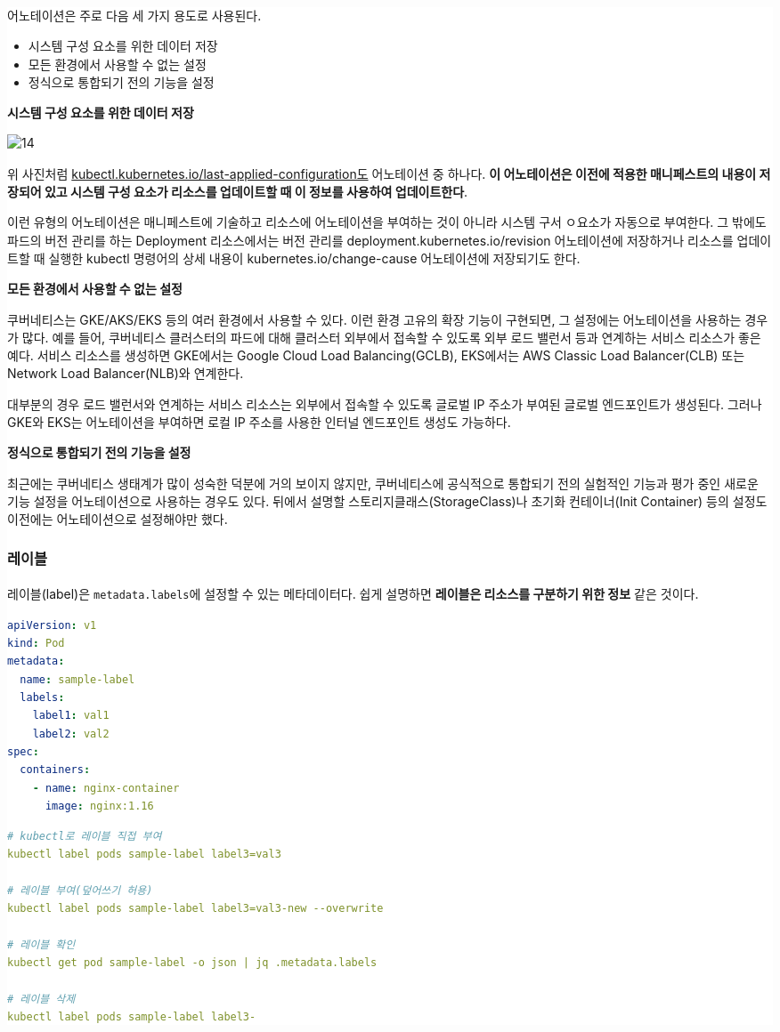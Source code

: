 ```bash
```

어노테이션은 주로 다음 세 가지 용도로 사용된다.

- 시스템 구성 요소를 위한 데이터 저장
- 모든 환경에서 사용할 수 없는 설정
- 정식으로 통합되기 전의 기능을 설정

**시스템 구성 요소를 위한 데이터 저장**

<img width="1564" alt="14" src="https://github.com/user-attachments/assets/5b8f5ba8-fe54-47e9-9530-4af92be5769e">

위 사진처럼 [kubectl.kubernetes.io/last-applied-configuration도](http://kubectl.kubernetes.io/last-applied-configuration도) 어노테이션 중 하나다. **이 어노테이션은 이전에 적용한 매니페스트의 내용이 저장되어 있고 시스템 구성 요소가 리소스를 업데이트할 때 이 정보를 사용하여 업데이트한다**. 

이런 유형의 어노테이션은 매니페스트에 기술하고 리소스에 어노테이션을 부여하는 것이 아니라 시스템 구서 ㅇ요소가 자동으로 부여한다. 그 밖에도 파드의 버전 관리를 하는 Deployment 리소스에서는 버전 관리를 deployment.kubernetes.io/revision 어노테이션에 저장하거나 리소스를 업데이트할 때 실행한 kubectl 명령어의 상세 내용이 kubernetes.io/change-cause 어노테이션에 저장되기도 한다.

**모든 환경에서 사용할 수 없는 설정**

쿠버네티스는 GKE/AKS/EKS 등의 여러 환경에서 사용할 수 있다. 이런 환경 고유의 확장 기능이 구현되면, 그 설정에는 어노테이션을 사용하는 경우가 많다. 예를 들어, 쿠버네티스 클러스터의 파드에 대해 클러스터 외부에서 접속할 수 있도록 외부 로드 밸런서 등과 연계하는 서비스 리소스가 좋은 예다. 서비스 리소스를 생성하면 GKE에서는 Google Cloud Load Balancing(GCLB), EKS에서는 AWS Classic Load Balancer(CLB) 또는 Network Load Balancer(NLB)와 연계한다.

대부분의 경우 로드 밸런서와 연계하는 서비스 리소스는 외부에서 접속할 수 있도록 글로벌 IP 주소가 부여된 글로벌 엔드포인트가 생성된다. 그러나 GKE와 EKS는 어노테이션을 부여하면 로컬 IP 주소를 사용한 인터널 엔드포인트 생성도 가능하다.

**정식으로 통합되기 전의 기능을 설정**

최근에는 쿠버네티스 생태계가 많이 성숙한 덕분에 거의 보이지 않지만, 쿠버네티스에 공식적으로 통합되기 전의 실험적인 기능과 평가 중인 새로운 기능 설정을 어노테이션으로 사용하는 경우도 있다. 뒤에서 설명할 스토리지클래스(StorageClass)나 초기화 컨테이너(Init Container) 등의 설정도 이전에는 어노테이션으로 설정해야만 했다.

### 레이블

레이블(label)은 `metadata.labels`에 설정할 수 있는 메타데이터다. 쉽게 설명하면 **레이블은 리소스를 구분하기 위한 정보** 같은 것이다.

```yaml
apiVersion: v1
kind: Pod
metadata:
  name: sample-label
  labels:
    label1: val1
    label2: val2
spec:
  containers:
    - name: nginx-container
      image: nginx:1.16
```

```yaml
# kubectl로 레이블 직접 부여
kubectl label pods sample-label label3=val3

# 레이블 부여(덮어쓰기 허용)
kubectl label pods sample-label label3=val3-new --overwrite

# 레이블 확인
kubectl get pod sample-label -o json | jq .metadata.labels

# 레이블 삭제
kubectl label pods sample-label label3-
```
